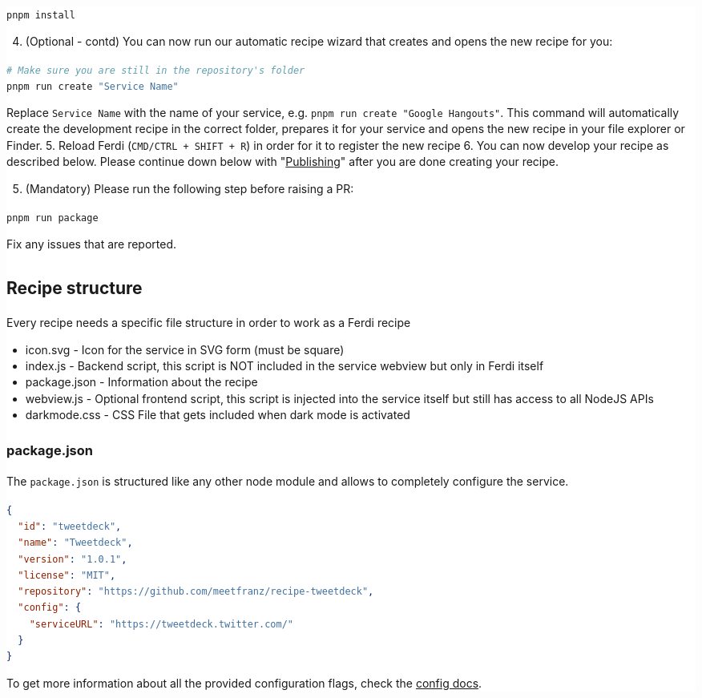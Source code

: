 ```Bash
pnpm install
```

4. (Optional - contd) You can now run our automatic recipe wizard that creates and opens the new recipe for you:

```Bash
# Make sure you are still in the repository's folder
pnpm run create "Service Name"
```

Replace `Service Name` with the name of your service, e.g. `pnpm run create "Google Hangouts"`.
This command will automatically create the development recipe in the correct folder, prepares it for your service and opens the new recipe in your file explorer or Finder. 5. Reload Ferdi (`CMD/CTRL + SHIFT + R`) in order for it to register the new recipe 6. You can now develop your recipe as described below. Please continue down below with "[Publishing](#Publishing)" after you are done creating your recipe.

5. (Mandatory) Please run the following step before raising a PR:
```Bash
pnpm run package
```
Fix any issues that are reported.

## Recipe structure

Every recipe needs a specific file structure in order to work as a Ferdi recipe

- icon.svg - Icon for the service in SVG form (must be square)
- index.js - Backend script, this script is NOT included in the service webview but only in Ferdi itself
- package.json - Information about the recipe
- webview.js - Optional frontend script, this script is injected into the service itself but still has access to all NodeJS APIs
- darkmode.css - CSS File that gets included when dark mode is activated

### package.json

The `package.json` is structured like any other node module and allows to completely configure the service.

```json
{
  "id": "tweetdeck",
  "name": "Tweetdeck",
  "version": "1.0.1",
  "license": "MIT",
  "repository": "https://github.com/meetfranz/recipe-tweetdeck",
  "config": {
    "serviceURL": "https://tweetdeck.twitter.com/"
  }
}
```

To get more information about all the provided configuration flags, check the [config docs](configuration.md).
